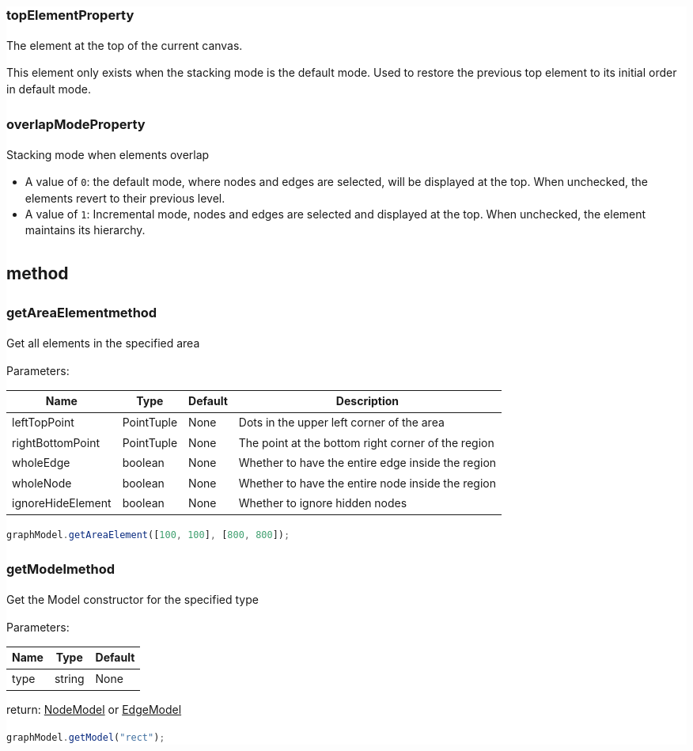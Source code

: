 ### topElement<Badge>Property</Badge>

The element at the top of the current canvas.

This element only exists when the stacking mode is the default mode.
Used to restore the previous top element to its initial order in default mode.

### overlapMode<Badge>Property</Badge>

Stacking mode when elements overlap<br>
- A value of `0`: the default mode, where nodes and edges are selected, will be displayed at the top. When unchecked, the elements revert to their previous level.
- A value of `1`: Incremental mode, nodes and edges are selected and displayed at the top. When unchecked, the element maintains its hierarchy.


## method

### getAreaElement<Badge>method</Badge>

Get all elements in the specified area

Parameters:

| Name | Type |  Default | Description                     |
| ----------------- | ---------- | ------ | -------------------------- |
| leftTopPoint      | PointTuple | None     | Dots in the upper left corner of the area |
| rightBottomPoint  | PointTuple | None     | The point at the bottom right corner of the region |
| wholeEdge         | boolean    | None     | Whether to have the entire edge inside the region |
| wholeNode         | boolean    | None     | Whether to have the entire node inside the region |
| ignoreHideElement | boolean    | None     | Whether to ignore hidden nodes |

```jsx | pure
graphModel.getAreaElement([100, 100], [800, 800]);
```

### getModel<Badge>method</Badge>

Get the Model constructor for the specified type

Parameters:

| Name | Type |  Default |
| ---- | ------ | ------ |
| type | string | None   |

return: [NodeModel](/en-US/api/node-model-api) or [EdgeModel](/en-US/api/edge-model-api)

```jsx | pure
graphModel.getModel("rect");
```
